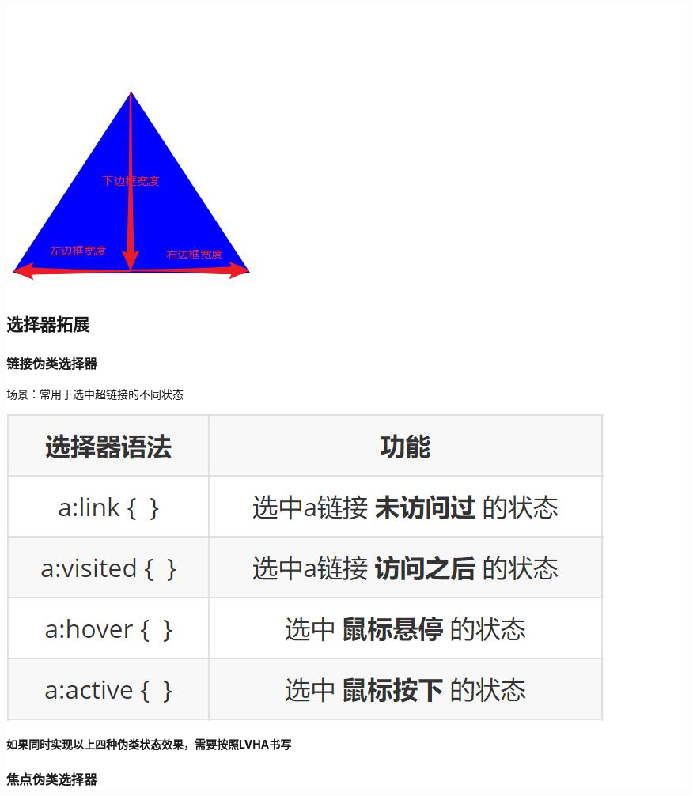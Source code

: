 ![](assets/294538762.png ':size=50%')

## 选择器拓展

### 链接伪类选择器

场景：常用于选中超链接的不同状态

![](assets/1777678800.png ':size=50%')

**如果同时实现以上四种伪类状态效果，需要按照LVHA书写**

### 焦点伪类选择器
